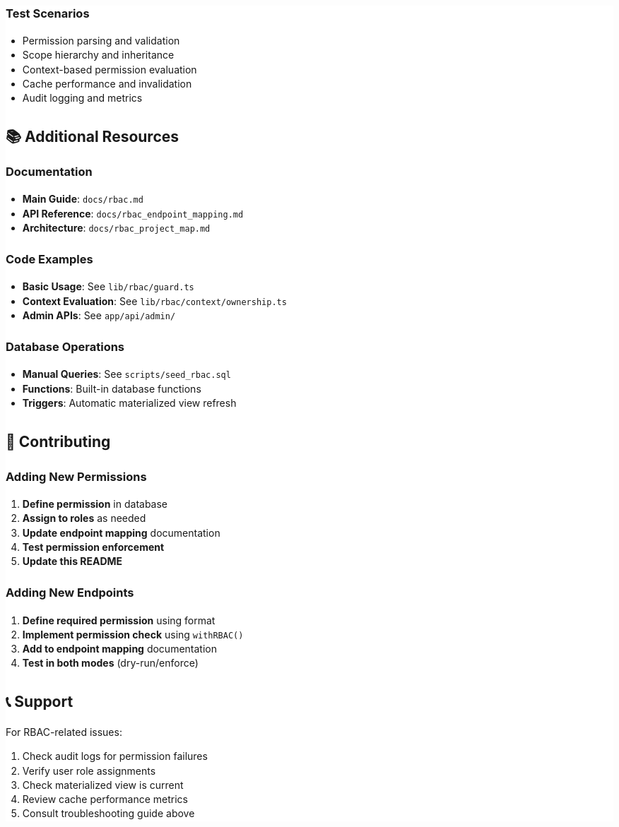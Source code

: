 ### Test Scenarios

- Permission parsing and validation
- Scope hierarchy and inheritance
- Context-based permission evaluation
- Cache performance and invalidation
- Audit logging and metrics

## 📚 Additional Resources

### Documentation

- **Main Guide**: `docs/rbac.md`
- **API Reference**: `docs/rbac_endpoint_mapping.md`
- **Architecture**: `docs/rbac_project_map.md`

### Code Examples

- **Basic Usage**: See `lib/rbac/guard.ts`
- **Context Evaluation**: See `lib/rbac/context/ownership.ts`
- **Admin APIs**: See `app/api/admin/`

### Database Operations

- **Manual Queries**: See `scripts/seed_rbac.sql`
- **Functions**: Built-in database functions
- **Triggers**: Automatic materialized view refresh

## 🤝 Contributing

### Adding New Permissions

1. **Define permission** in database
2. **Assign to roles** as needed
3. **Update endpoint mapping** documentation
4. **Test permission enforcement**
5. **Update this README**

### Adding New Endpoints

1. **Define required permission** using format
2. **Implement permission check** using `withRBAC()`
3. **Add to endpoint mapping** documentation
4. **Test in both modes** (dry-run/enforce)

## 📞 Support

For RBAC-related issues:

1. Check audit logs for permission failures
2. Verify user role assignments
3. Check materialized view is current
4. Review cache performance metrics
5. Consult troubleshooting guide above

